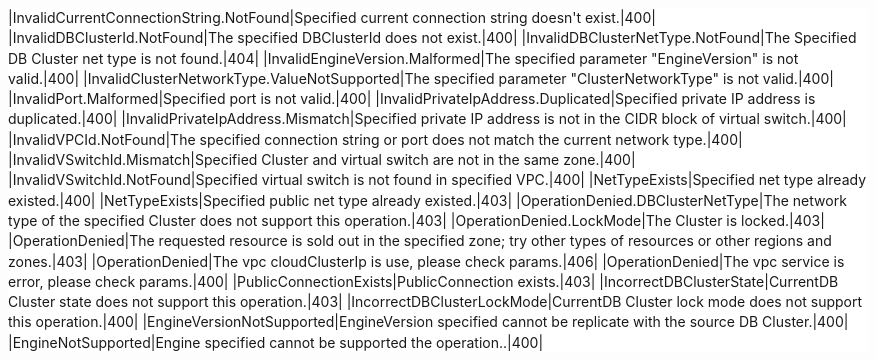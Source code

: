 |InvalidCurrentConnectionString.NotFound|Specified current connection string doesn't exist.|400|
|InvalidDBClusterId.NotFound|The specified DBClusterId does not exist.|400|
|InvalidDBClusterNetType.NotFound|The Specified DB Cluster net type is not found.|404|
|InvalidEngineVersion.Malformed|The specified parameter "EngineVersion" is not valid.|400|
|InvalidClusterNetworkType.ValueNotSupported|The specified parameter "ClusterNetworkType" is not valid.|400|
|InvalidPort.Malformed|Specified port is not valid.|400|
|InvalidPrivateIpAddress.Duplicated|Specified private IP address is duplicated.|400|
|InvalidPrivateIpAddress.Mismatch|Specified private IP address is not in the CIDR block of virtual switch.|400|
|InvalidVPCId.NotFound|The specified connection string or port does not match the current network type.|400|
|InvalidVSwitchId.Mismatch|Specified Cluster and virtual switch are not in the same zone.|400|
|InvalidVSwitchId.NotFound|Specified virtual switch is not found in specified VPC.|400|
|NetTypeExists|Specified net type already existed.|400|
|NetTypeExists|Specified public net type already existed.|403|
|OperationDenied.DBClusterNetType|The network type of the specified Cluster does not support this operation.|403|
|OperationDenied.LockMode|The Cluster is locked.|403|
|OperationDenied|The requested resource is sold out in the specified zone; try other types of resources or other regions and zones.|403|
|OperationDenied|The vpc cloudClusterIp is use, please check params.|406|
|OperationDenied|The vpc service is error, please check params.|400|
|PublicConnectionExists|PublicConnection exists.|403|
|IncorrectDBClusterState|CurrentDB Cluster state does not support this operation.|403|
|IncorrectDBClusterLockMode|CurrentDB Cluster lock mode does not support this operation.|400|
|EngineVersionNotSupported|EngineVersion specified cannot be replicate with the source DB Cluster.|400|
|EngineNotSupported|Engine specified cannot be supported the operation..|400|

